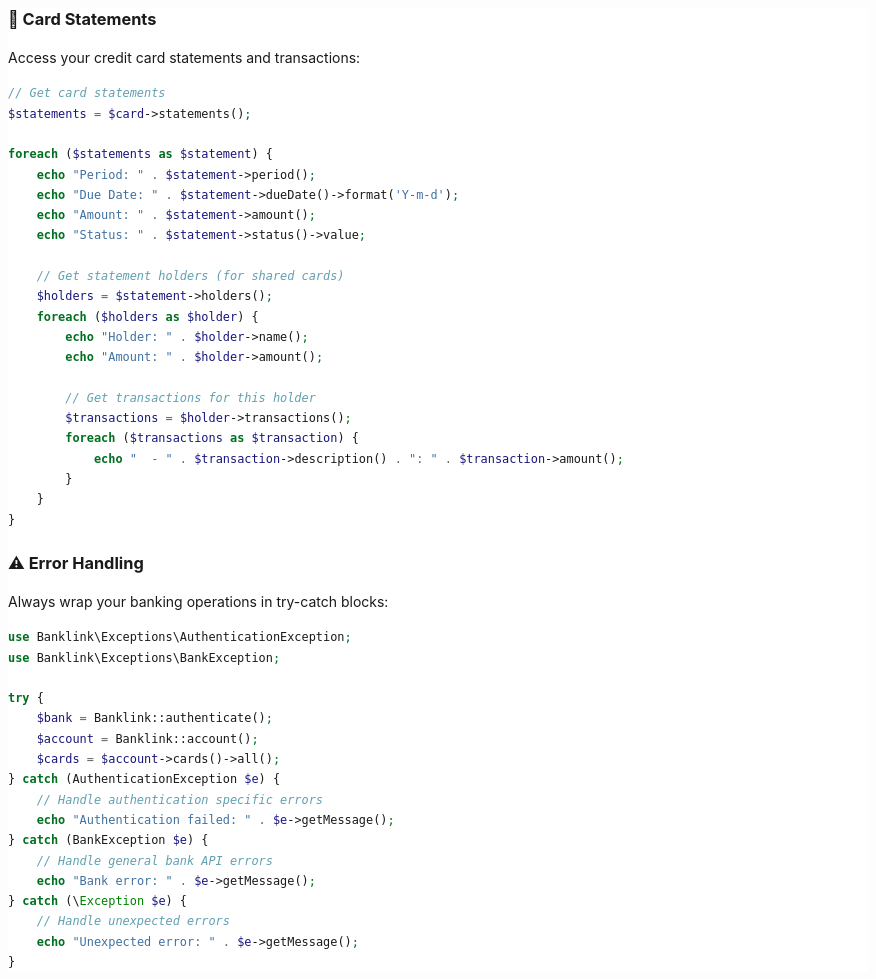 ### 🧾 Card Statements

Access your credit card statements and transactions:

```php
// Get card statements
$statements = $card->statements();

foreach ($statements as $statement) {
    echo "Period: " . $statement->period();
    echo "Due Date: " . $statement->dueDate()->format('Y-m-d');
    echo "Amount: " . $statement->amount();
    echo "Status: " . $statement->status()->value;
    
    // Get statement holders (for shared cards)
    $holders = $statement->holders();
    foreach ($holders as $holder) {
        echo "Holder: " . $holder->name();
        echo "Amount: " . $holder->amount();
        
        // Get transactions for this holder
        $transactions = $holder->transactions();
        foreach ($transactions as $transaction) {
            echo "  - " . $transaction->description() . ": " . $transaction->amount();
        }
    }
}
```

### ⚠️ Error Handling

Always wrap your banking operations in try-catch blocks:

```php
use Banklink\Exceptions\AuthenticationException;
use Banklink\Exceptions\BankException;

try {
    $bank = Banklink::authenticate();
    $account = Banklink::account();
    $cards = $account->cards()->all();
} catch (AuthenticationException $e) {
    // Handle authentication specific errors
    echo "Authentication failed: " . $e->getMessage();
} catch (BankException $e) {
    // Handle general bank API errors
    echo "Bank error: " . $e->getMessage();
} catch (\Exception $e) {
    // Handle unexpected errors
    echo "Unexpected error: " . $e->getMessage();
}
```
